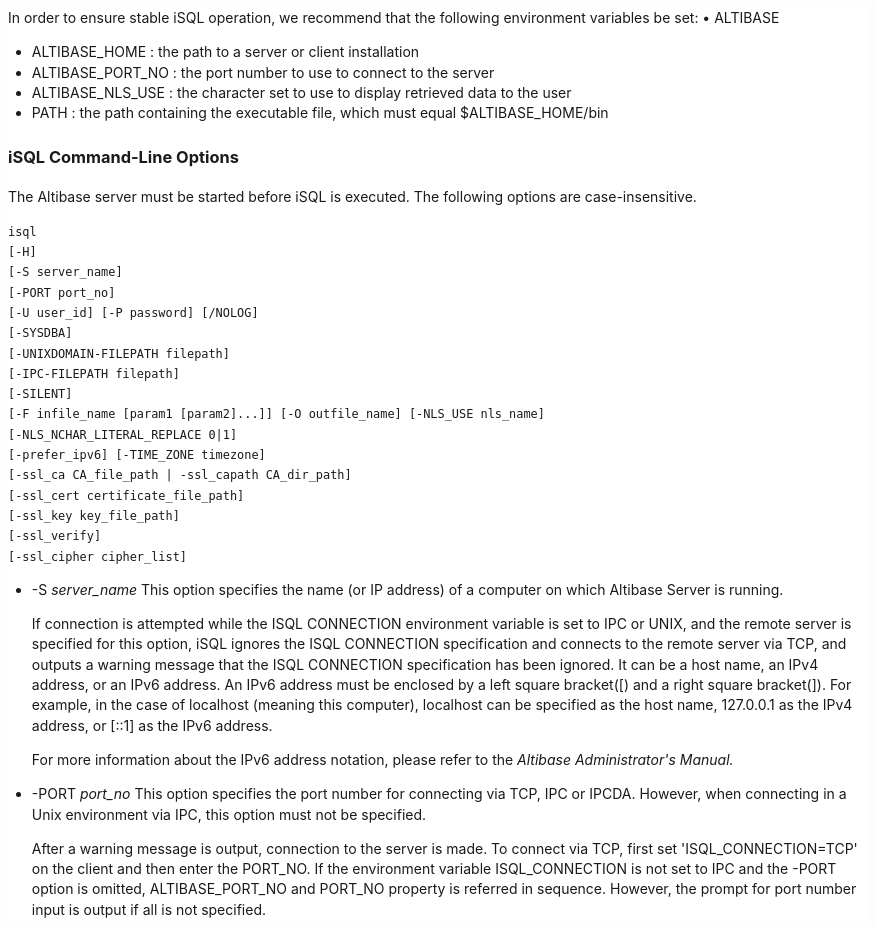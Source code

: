 In order to ensure stable iSQL operation, we recommend that the following environment variables be set: • ALTIBASE

-   ALTIBASE_HOME : the path to a server or client installation 
-   ALTIBASE_PORT_NO : the port number to use to connect to the server 
-   ALTIBASE_NLS_USE : the character set to use to display retrieved data to the user 
-   PATH : the path containing the executable file, which must equal $ALTIBASE_HOME/bin



### iSQL Command-Line Options

The Altibase server must be started before iSQL is executed. The following options are case-insensitive.

```
isql
[-H]
[-S server_name]
[-PORT port_no]
[-U user_id] [-P password] [/NOLOG]
[-SYSDBA]
[-UNIXDOMAIN-FILEPATH filepath]
[-IPC-FILEPATH filepath]
[-SILENT]
[-F infile_name [param1 [param2]...]] [-O outfile_name] [-NLS_USE nls_name]
[-NLS_NCHAR_LITERAL_REPLACE 0|1]
[-prefer_ipv6] [-TIME_ZONE timezone]
[-ssl_ca CA_file_path | -ssl_capath CA_dir_path]
[-ssl_cert certificate_file_path]
[-ssl_key key_file_path]
[-ssl_verify]
[-ssl_cipher cipher_list]
```



- -S *server_name*
  This option specifies the name (or IP address) of a computer on which Altibase Server is running. 
  
  If connection is attempted while the ISQL CONNECTION environment variable is set to IPC or UNIX, and the remote server is specified for this option, iSQL ignores the ISQL CONNECTION specification and connects to the remote server via TCP, and outputs a warning message that the ISQL CONNECTION specification has been ignored. It can be a host name, an IPv4 address, or an IPv6 address. An IPv6 address must be enclosed by a left square bracket([) and a right square bracket(]). For example, in the case of localhost (meaning this computer), localhost can be specified as the host name, 127.0.0.1 as the IPv4 address, or [::1] as the IPv6 address.
  
  For more information about the IPv6 address notation, please refer to the *Altibase Administrator's Manual.*
  
- -PORT *port_no*
  This option specifies the port number for connecting via TCP, IPC or IPCDA. However, when connecting in a Unix environment via IPC, this option must not be specified. 
  
  After a warning message is output, connection to the server is made. To connect via TCP, first set 'ISQL_CONNECTION=TCP' on the client and then enter the PORT_NO. If the environment variable ISQL_CONNECTION is not set to IPC and the -PORT option is omitted, ALTIBASE_PORT_NO and PORT_NO property is referred in sequence. However, the prompt for port number input is output if all is not specified.
  